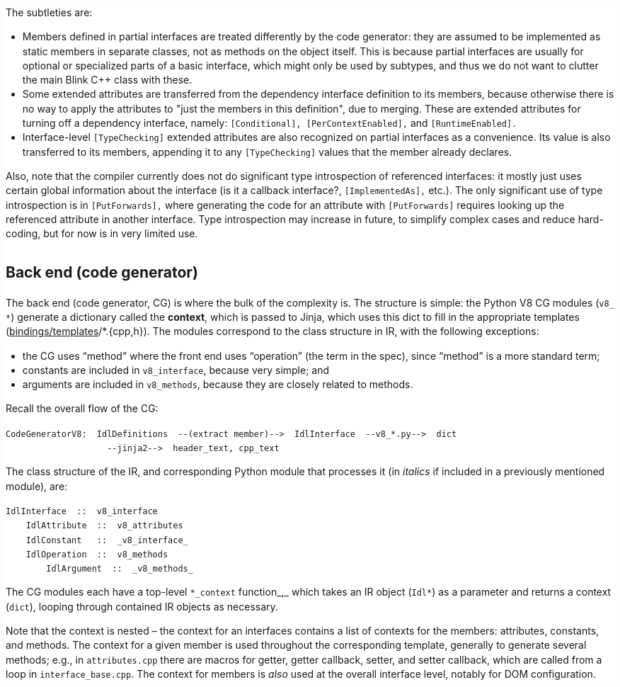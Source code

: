 The subtleties are:
*   Members defined in partial interfaces are treated differently by the code generator: they are assumed to be implemented as static members in separate classes, not as methods on the object itself. This is because partial interfaces are usually for optional or specialized parts of a basic interface, which might only be used by subtypes, and thus we do not want to clutter the main Blink C++ class with these.
*   Some extended attributes are transferred from the dependency interface definition to its members, because otherwise there is no way to apply the attributes to "just the members in this definition", due to merging. These are extended attributes for turning off a dependency interface, namely: `[Conditional], [PerContextEnabled],` and `[RuntimeEnabled].`
*   Interface-level `[TypeChecking]` extended attributes are also recognized on partial interfaces as a convenience. Its value is also transferred to its members, appending it to any `[TypeChecking]` values that the member already declares.

Also, note that the compiler currently does not do significant type introspection of referenced interfaces: it mostly just uses certain global information about the interface (is it a callback interface?, `[ImplementedAs],` etc.). The only significant use of type introspection is in `[PutForwards],` where generating the code for an attribute with `[PutForwards]` requires looking up the referenced attribute in another interface. Type introspection may increase in future, to simplify complex cases and reduce hard-coding, but for now is in very limited use.</div>

## Back end (code generator)
The back end (code generator, CG) is where the bulk of the complexity is. The structure is simple: the Python V8 CG modules (`v8_*`) generate a dictionary called the **context**, which is passed to Jinja, which uses this dict to fill in the appropriate templates ([bindings/templates](https://code.google.com/p/chromium/codesearch#chromium/src/third_party/WebKit/Source/bindings/templates/)/*.{cpp,h}). The modules correspond to the class structure in IR, with the following exceptions:
*   the CG uses “method” where the front end uses “operation” (the term in the spec), since “method” is a more standard term;
*   constants are included in `v8_interface`, because very simple; and
*   arguments are included in `v8_methods`, because they are closely related to methods.

Recall the overall flow of the CG:
```
CodeGeneratorV8:  IdlDefinitions  --(extract member)-->  IdlInterface  --v8_*.py-->  dict
                    --jinja2-->  header_text, cpp_text
```

The class structure of the IR, and corresponding Python module that processes it (in _italics_ if included in a previously mentioned module), are:
```
IdlInterface  ::  v8_interface
    IdlAttribute  ::  v8_attributes
    IdlConstant   ::  _v8_interface_
    IdlOperation  ::  v8_methods
        IdlArgument  ::  _v8_methods_
```
The CG modules each have a top-level `*_context` function_,_ which takes an IR object (`Idl*`) as a parameter and returns a context (`dict`), looping through contained IR objects as necessary.

Note that the context is nested – the context for an interfaces contains a list of contexts for the members: attributes, constants, and methods. The context for a given member is used throughout the corresponding template, generally to generate several methods; e.g., in `attributes.cpp` there are macros for getter, getter callback, setter, and setter callback, which are called from a loop in `interface_base.cpp`. The context for members is _also_ used at the overall interface level, notably for DOM configuration.

